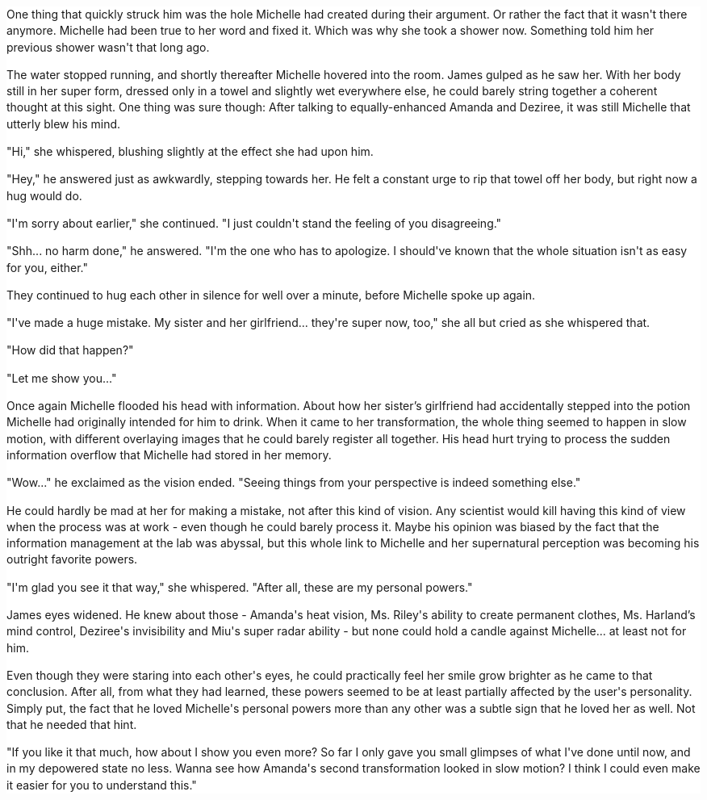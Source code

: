 One thing that quickly struck him was the hole Michelle had created during their argument. Or rather the fact that it wasn't there anymore. Michelle had been true to her word and fixed it. Which was why she took a shower now. Something told him her previous shower wasn't that long ago.

The water stopped running, and shortly thereafter Michelle hovered into the room. James gulped as he saw her. With her body still in her super form, dressed only in a towel and slightly wet everywhere else, he could barely string together a coherent thought at this sight. One thing was sure though: After talking to equally-enhanced Amanda and Deziree, it was still Michelle that utterly blew his mind.

"Hi," she whispered, blushing slightly at the effect she had upon him.

"Hey," he answered just as awkwardly, stepping towards her. He felt a constant urge to rip that towel off her body, but right now a hug would do.

"I'm sorry about earlier," she continued. "I just couldn't stand the feeling of you disagreeing."

"Shh... no harm done," he answered. "I'm the one who has to apologize. I should've known that the whole situation isn't as easy for you, either."

They continued to hug each other in silence for well over a minute, before Michelle spoke up again.

"I've made a huge mistake. My sister and her girlfriend... they're super now, too," she all but cried as she whispered that.

"How did that happen?"

"Let me show you..."

Once again Michelle flooded his head with information. About how her sister’s girlfriend had accidentally stepped into the potion Michelle had originally intended for him to drink. When it came to her transformation, the whole thing seemed to happen in slow motion, with different overlaying images that he could barely register all together. His head hurt trying to process the sudden information overflow that Michelle had stored in her memory. 

"Wow..." he exclaimed as the vision ended. "Seeing things from your perspective is indeed something else."

He could hardly be mad at her for making a mistake, not after this kind of vision. Any scientist would kill having this kind of view when the process was at work - even though he could barely process it. Maybe his opinion was biased by the fact that the information management at the lab was abyssal, but this whole link to Michelle and her supernatural perception was becoming his outright favorite powers.

"I'm glad you see it that way," she whispered. "After all, these are my personal powers."

James eyes widened. He knew about those - Amanda's heat vision, Ms. Riley's ability to create permanent clothes, Ms. Harland’s mind control, Deziree's invisibility and Miu's super radar ability - but none could hold a candle against Michelle... at least not for him.

Even though they were staring into each other's eyes, he could practically feel her smile grow brighter as he came to that conclusion. After all, from what they had learned, these powers seemed to be at least partially affected by the user's personality. Simply put, the fact that he loved Michelle's personal powers more than any other was a subtle sign that he loved her as well. Not that he needed that hint.

"If you like it that much, how about I show you even more? So far I only gave you small glimpses of what I've done until now, and in my depowered state no less. Wanna see how Amanda's second transformation looked in slow motion? I think I could even make it easier for you to understand this."
